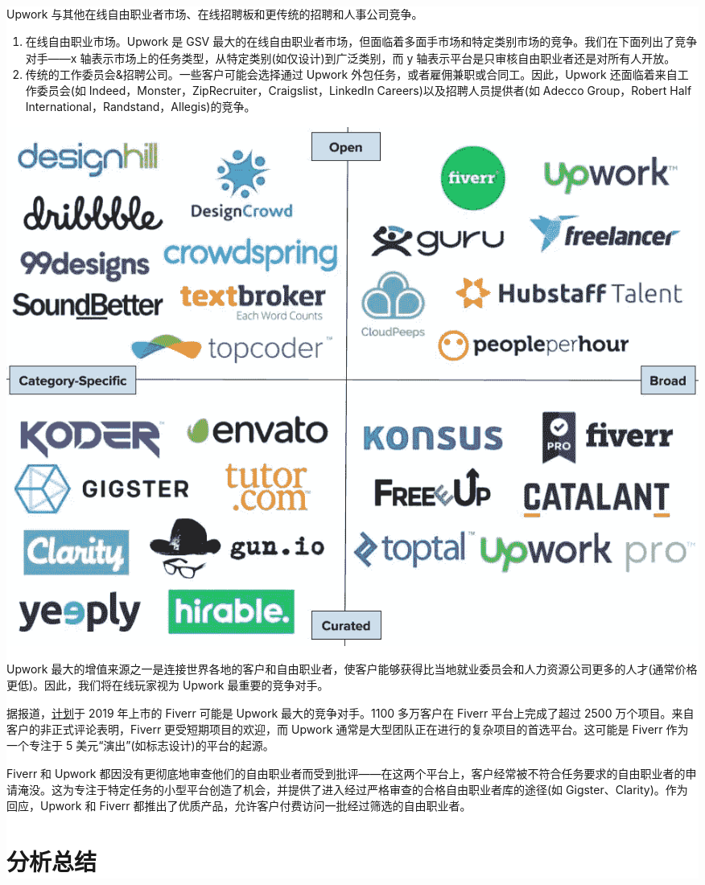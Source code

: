 Upwork 与其他在线自由职业者市场、在线招聘板和更传统的招聘和人事公司竞争。

1.  在线自由职业市场。Upwork 是 GSV 最大的在线自由职业者市场，但面临着多面手市场和特定类别市场的竞争。我们在下面列出了竞争对手——x 轴表示市场上的任务类型，从特定类别(如仅设计)到广泛类别，而 y 轴表示平台是只审核自由职业者还是对所有人开放。
2.  传统的工作委员会&招聘公司。一些客户可能会选择通过 Upwork 外包任务，或者雇佣兼职或合同工。因此，Upwork 还面临着来自工作委员会(如 Indeed，Monster，ZipRecruiter，Craigslist，LinkedIn Careers)以及招聘人员提供者(如 Adecco Group，Robert Half International，Randstand，Allegis)的竞争。

![](img/597d255dc274109e5cf44e25fb68c5ca.png)

Upwork 最大的增值来源之一是连接世界各地的客户和自由职业者，使客户能够获得比当地就业委员会和人力资源公司更多的人才(通常价格更低)。因此，我们将在线玩家视为 Upwork 最重要的竞争对手。

据报道，[计划](https://www.haaretz.com/israel-news/business/.premium-fiverr-online-freelance-platform-eyeing-ipo-at-1-billion-valuation-1.6427826)于 2019 年上市的 Fiverr 可能是 Upwork 最大的竞争对手。1100 多万客户在 Fiverr 平台上完成了超过 2500 万个项目。来自客户的非正式评论表明，Fiverr 更受短期项目的欢迎，而 Upwork 通常是大型团队正在进行的复杂项目的首选平台。这可能是 Fiverr 作为一个专注于 5 美元“演出”(如标志设计)的平台的起源。

Fiverr 和 Upwork 都因没有更彻底地审查他们的自由职业者而受到批评——在这两个平台上，客户经常被不符合任务要求的自由职业者的申请淹没。这为专注于特定任务的小型平台创造了机会，并提供了进入经过严格审查的合格自由职业者库的途径(如 Gigster、Clarity)。作为回应，Upwork 和 Fiverr 都推出了优质产品，允许客户付费访问一批经过筛选的自由职业者。

# **分析总结**
